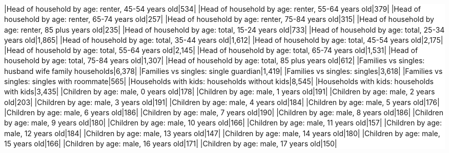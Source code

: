 |Head of household by age: renter, 45-54 years old|534|
|Head of household by age: renter, 55-64 years old|379|
|Head of household by age: renter, 65-74 years old|257|
|Head of household by age: renter, 75-84 years old|315|
|Head of household by age: renter, 85 plus years old|235|
|Head of household by age: total, 15-24 years old|733|
|Head of household by age: total, 25-34 years old|1,865|
|Head of household by age: total, 35-44 years old|1,612|
|Head of household by age: total, 45-54 years old|2,175|
|Head of household by age: total, 55-64 years old|2,145|
|Head of household by age: total, 65-74 years old|1,531|
|Head of household by age: total, 75-84 years old|1,307|
|Head of household by age: total, 85 plus years old|612|
|Families vs singles: husband wife family households|6,378|
|Families vs singles: single guardian|1,419|
|Families vs singles: singles|3,618|
|Families vs singles: singles with roommate|565|
|Households with kids: households without kids|8,545|
|Households with kids: households with kids|3,435|
|Children by age: male, 0 years old|178|
|Children by age: male, 1 years old|191|
|Children by age: male, 2 years old|203|
|Children by age: male, 3 years old|191|
|Children by age: male, 4 years old|184|
|Children by age: male, 5 years old|176|
|Children by age: male, 6 years old|186|
|Children by age: male, 7 years old|190|
|Children by age: male, 8 years old|186|
|Children by age: male, 9 years old|180|
|Children by age: male, 10 years old|166|
|Children by age: male, 11 years old|157|
|Children by age: male, 12 years old|184|
|Children by age: male, 13 years old|147|
|Children by age: male, 14 years old|180|
|Children by age: male, 15 years old|166|
|Children by age: male, 16 years old|171|
|Children by age: male, 17 years old|150|